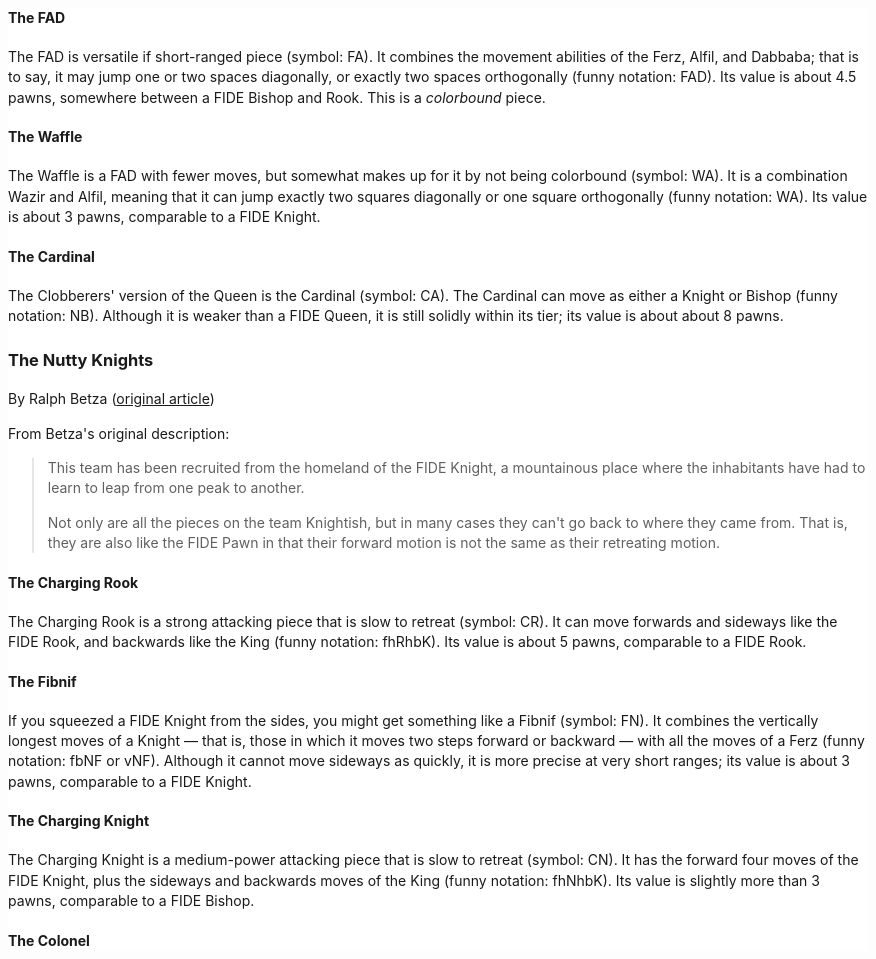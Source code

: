 #### The FAD

The FAD is versatile if short-ranged piece (symbol: FA). It combines the movement abilities of the Ferz, Alfil, and Dabbaba; that is to say, it may jump one or two spaces diagonally, or exactly two spaces orthogonally (funny notation: FAD). Its value is about 4.5 pawns, somewhere between a FIDE Bishop and Rook. This is a *colorbound* piece.

#### The Waffle

The Waffle is a FAD with fewer moves, but somewhat makes up for it by not being colorbound (symbol: WA). It is a combination Wazir and Alfil, meaning that it can jump exactly two squares diagonally or one square orthogonally (funny notation: WA). Its value is about 3 pawns, comparable to a FIDE Knight.

#### The Cardinal

The Clobberers' version of the Queen is the Cardinal (symbol: CA). The Cardinal can move as either a Knight or Bishop (funny notation: NB). Although it is weaker than a FIDE Queen, it is still solidly within its tier; its value is about about 8 pawns.

### The Nutty Knights

By Ralph Betza ([original article](https://www.chessvariants.com/d.betza/chessvar/dan/nighties.html))

From Betza's original description:

> This team has been recruited from the homeland of the FIDE Knight, a mountainous place where the inhabitants have had to learn to leap from one peak to another.
>
> Not only are all the pieces on the team Knightish, but in many cases they can't go back to where they came from. That is, they are also like the FIDE Pawn in that their forward motion is not the same as their retreating motion.

#### The Charging Rook

The Charging Rook is a strong attacking piece that is slow to retreat (symbol: CR). It can move forwards and sideways like the FIDE Rook, and backwards like the King (funny notation: fhRhbK). Its value is about 5 pawns, comparable to a FIDE Rook.

#### The Fibnif

If you squeezed a FIDE Knight from the sides, you might get something like a Fibnif (symbol: FN). It combines the vertically longest moves of a Knight — that is, those in which it moves two steps forward or backward — with all the moves of a Ferz (funny notation: fbNF or vNF). Although it cannot move sideways as quickly, it is more precise at very short ranges; its value is about 3 pawns, comparable to a FIDE Knight.

#### The Charging Knight

The Charging Knight is a medium-power attacking piece that is slow to retreat (symbol: CN). It has the forward four moves of the FIDE Knight, plus the sideways and backwards moves of the King (funny notation: fhNhbK). Its value is slightly more than 3 pawns, comparable to a FIDE Bishop.

#### The Colonel
